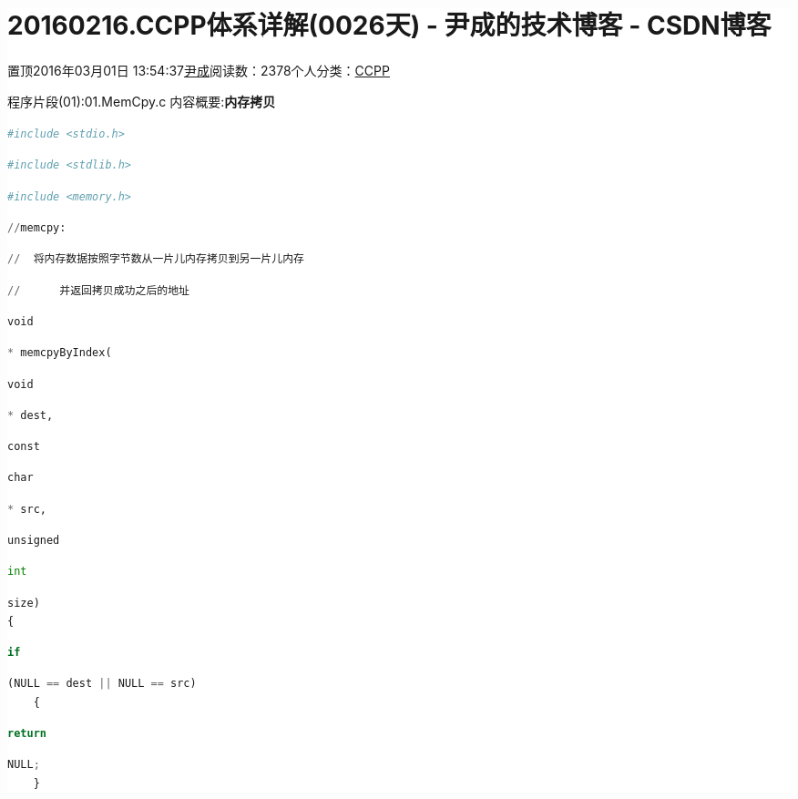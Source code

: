 
# 20160216.CCPP体系详解(0026天) - 尹成的技术博客 - CSDN博客

置顶2016年03月01日 13:54:37[尹成](https://me.csdn.net/yincheng01)阅读数：2378个人分类：[CCPP](https://blog.csdn.net/yincheng01/article/category/6096925)



程序片段(01):01.MemCpy.c
内容概要:**内存拷贝**
```python
#include <stdio.h>
```
```python
#include <stdlib.h>
```
```python
#include <memory.h>
```
```python
//memcpy:
```
```python
//  将内存数据按照字节数从一片儿内存拷贝到另一片儿内存
```
```python
//      并返回拷贝成功之后的地址
```
```python
void
```
```python
* memcpyByIndex(
```
```python
void
```
```python
* dest,
```
```python
const
```
```python
char
```
```python
* src,
```
```python
unsigned
```
```python
int
```
```python
size)
{
```
```python
if
```
```python
(NULL == dest || NULL == src)
    {
```
```python
return
```
```python
NULL;
    }
```
